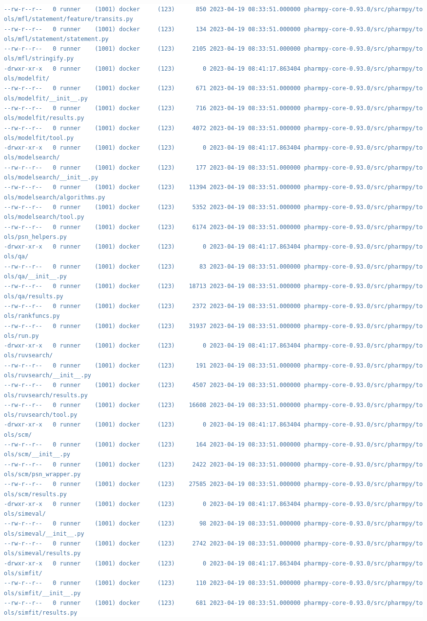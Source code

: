 ```diff
--rw-r--r--   0 runner    (1001) docker     (123)      850 2023-04-19 08:33:51.000000 pharmpy-core-0.93.0/src/pharmpy/tools/mfl/statement/feature/transits.py
--rw-r--r--   0 runner    (1001) docker     (123)      134 2023-04-19 08:33:51.000000 pharmpy-core-0.93.0/src/pharmpy/tools/mfl/statement/statement.py
--rw-r--r--   0 runner    (1001) docker     (123)     2105 2023-04-19 08:33:51.000000 pharmpy-core-0.93.0/src/pharmpy/tools/mfl/stringify.py
-drwxr-xr-x   0 runner    (1001) docker     (123)        0 2023-04-19 08:41:17.863404 pharmpy-core-0.93.0/src/pharmpy/tools/modelfit/
--rw-r--r--   0 runner    (1001) docker     (123)      671 2023-04-19 08:33:51.000000 pharmpy-core-0.93.0/src/pharmpy/tools/modelfit/__init__.py
--rw-r--r--   0 runner    (1001) docker     (123)      716 2023-04-19 08:33:51.000000 pharmpy-core-0.93.0/src/pharmpy/tools/modelfit/results.py
--rw-r--r--   0 runner    (1001) docker     (123)     4072 2023-04-19 08:33:51.000000 pharmpy-core-0.93.0/src/pharmpy/tools/modelfit/tool.py
-drwxr-xr-x   0 runner    (1001) docker     (123)        0 2023-04-19 08:41:17.863404 pharmpy-core-0.93.0/src/pharmpy/tools/modelsearch/
--rw-r--r--   0 runner    (1001) docker     (123)      177 2023-04-19 08:33:51.000000 pharmpy-core-0.93.0/src/pharmpy/tools/modelsearch/__init__.py
--rw-r--r--   0 runner    (1001) docker     (123)    11394 2023-04-19 08:33:51.000000 pharmpy-core-0.93.0/src/pharmpy/tools/modelsearch/algorithms.py
--rw-r--r--   0 runner    (1001) docker     (123)     5352 2023-04-19 08:33:51.000000 pharmpy-core-0.93.0/src/pharmpy/tools/modelsearch/tool.py
--rw-r--r--   0 runner    (1001) docker     (123)     6174 2023-04-19 08:33:51.000000 pharmpy-core-0.93.0/src/pharmpy/tools/psn_helpers.py
-drwxr-xr-x   0 runner    (1001) docker     (123)        0 2023-04-19 08:41:17.863404 pharmpy-core-0.93.0/src/pharmpy/tools/qa/
--rw-r--r--   0 runner    (1001) docker     (123)       83 2023-04-19 08:33:51.000000 pharmpy-core-0.93.0/src/pharmpy/tools/qa/__init__.py
--rw-r--r--   0 runner    (1001) docker     (123)    18713 2023-04-19 08:33:51.000000 pharmpy-core-0.93.0/src/pharmpy/tools/qa/results.py
--rw-r--r--   0 runner    (1001) docker     (123)     2372 2023-04-19 08:33:51.000000 pharmpy-core-0.93.0/src/pharmpy/tools/rankfuncs.py
--rw-r--r--   0 runner    (1001) docker     (123)    31937 2023-04-19 08:33:51.000000 pharmpy-core-0.93.0/src/pharmpy/tools/run.py
-drwxr-xr-x   0 runner    (1001) docker     (123)        0 2023-04-19 08:41:17.863404 pharmpy-core-0.93.0/src/pharmpy/tools/ruvsearch/
--rw-r--r--   0 runner    (1001) docker     (123)      191 2023-04-19 08:33:51.000000 pharmpy-core-0.93.0/src/pharmpy/tools/ruvsearch/__init__.py
--rw-r--r--   0 runner    (1001) docker     (123)     4507 2023-04-19 08:33:51.000000 pharmpy-core-0.93.0/src/pharmpy/tools/ruvsearch/results.py
--rw-r--r--   0 runner    (1001) docker     (123)    16608 2023-04-19 08:33:51.000000 pharmpy-core-0.93.0/src/pharmpy/tools/ruvsearch/tool.py
-drwxr-xr-x   0 runner    (1001) docker     (123)        0 2023-04-19 08:41:17.863404 pharmpy-core-0.93.0/src/pharmpy/tools/scm/
--rw-r--r--   0 runner    (1001) docker     (123)      164 2023-04-19 08:33:51.000000 pharmpy-core-0.93.0/src/pharmpy/tools/scm/__init__.py
--rw-r--r--   0 runner    (1001) docker     (123)     2422 2023-04-19 08:33:51.000000 pharmpy-core-0.93.0/src/pharmpy/tools/scm/psn_wrapper.py
--rw-r--r--   0 runner    (1001) docker     (123)    27585 2023-04-19 08:33:51.000000 pharmpy-core-0.93.0/src/pharmpy/tools/scm/results.py
-drwxr-xr-x   0 runner    (1001) docker     (123)        0 2023-04-19 08:41:17.863404 pharmpy-core-0.93.0/src/pharmpy/tools/simeval/
--rw-r--r--   0 runner    (1001) docker     (123)       98 2023-04-19 08:33:51.000000 pharmpy-core-0.93.0/src/pharmpy/tools/simeval/__init__.py
--rw-r--r--   0 runner    (1001) docker     (123)     2742 2023-04-19 08:33:51.000000 pharmpy-core-0.93.0/src/pharmpy/tools/simeval/results.py
-drwxr-xr-x   0 runner    (1001) docker     (123)        0 2023-04-19 08:41:17.863404 pharmpy-core-0.93.0/src/pharmpy/tools/simfit/
--rw-r--r--   0 runner    (1001) docker     (123)      110 2023-04-19 08:33:51.000000 pharmpy-core-0.93.0/src/pharmpy/tools/simfit/__init__.py
--rw-r--r--   0 runner    (1001) docker     (123)      681 2023-04-19 08:33:51.000000 pharmpy-core-0.93.0/src/pharmpy/tools/simfit/results.py
```